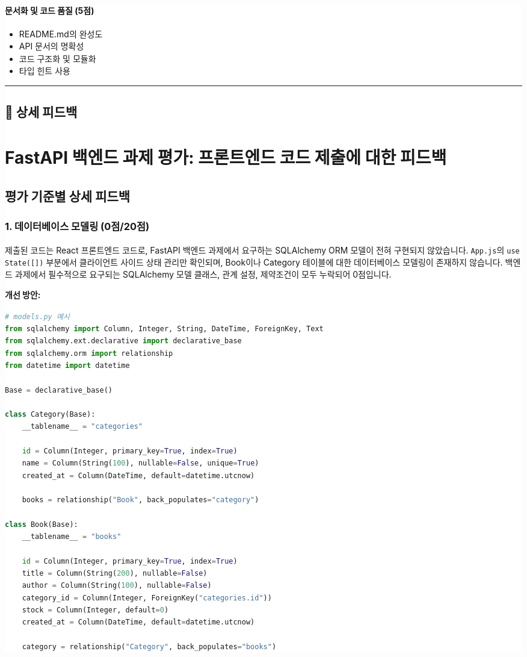 #### 문서화 및 코드 품질 (5점)
- README.md의 완성도
- API 문서의 명확성
- 코드 구조화 및 모듈화
- 타입 힌트 사용

---

## 💬 상세 피드백

# FastAPI 백엔드 과제 평가: 프론트엔드 코드 제출에 대한 피드백

## 평가 기준별 상세 피드백

### 1. 데이터베이스 모델링 (0점/20점)

제출된 코드는 React 프론트엔드 코드로, FastAPI 백엔드 과제에서 요구하는 SQLAlchemy ORM 모델이 전혀 구현되지 않았습니다. `App.js`의 `useState([])` 부분에서 클라이언트 사이드 상태 관리만 확인되며, Book이나 Category 테이블에 대한 데이터베이스 모델링이 존재하지 않습니다. 백엔드 과제에서 필수적으로 요구되는 SQLAlchemy 모델 클래스, 관계 설정, 제약조건이 모두 누락되어 0점입니다.

**개선 방안:**
```python
# models.py 예시
from sqlalchemy import Column, Integer, String, DateTime, ForeignKey, Text
from sqlalchemy.ext.declarative import declarative_base
from sqlalchemy.orm import relationship
from datetime import datetime

Base = declarative_base()

class Category(Base):
    __tablename__ = "categories"
    
    id = Column(Integer, primary_key=True, index=True)
    name = Column(String(100), nullable=False, unique=True)
    created_at = Column(DateTime, default=datetime.utcnow)
    
    books = relationship("Book", back_populates="category")

class Book(Base):
    __tablename__ = "books"
    
    id = Column(Integer, primary_key=True, index=True)
    title = Column(String(200), nullable=False)
    author = Column(String(100), nullable=False)
    category_id = Column(Integer, ForeignKey("categories.id"))
    stock = Column(Integer, default=0)
    created_at = Column(DateTime, default=datetime.utcnow)
    
    category = relationship("Category", back_populates="books")
```
